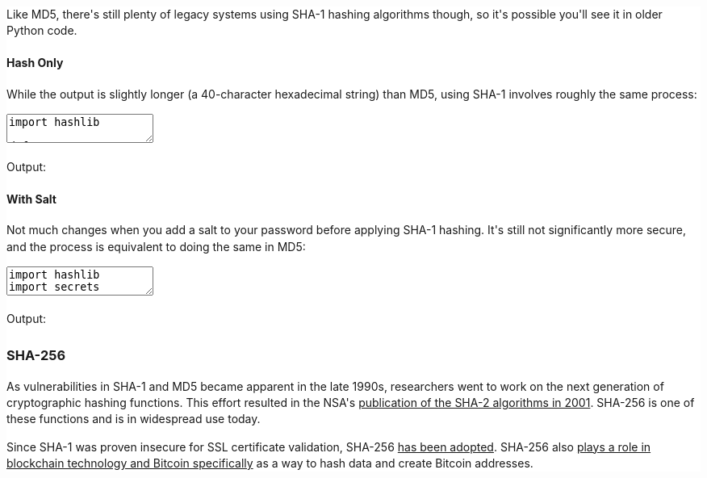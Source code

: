 Like MD5, there's still plenty of legacy systems using SHA-1 hashing algorithms though, so it's possible you'll see it in older Python code.

#### Hash Only
While the output is slightly longer (a 40-character hexadecimal string) than MD5, using SHA-1 involves roughly the same process:

<textarea id="editor-3" class="live-code">import hashlib

def sha1_hash(password):
    hashed = hashlib.sha1(bytes(password, 'utf-8'))
    print('Hashed: ' + hashed.hexdigest())

sha1_hash('test password')

# Output: 2ceb02a85f6d4de6c28b2e59fda886d526dafb0d
</textarea>

Output:

<div class="language-bash highlighter-rouge"><div class="highlight"><pre class="highlight"><code id="output-3"></code></pre></div></div>

#### With Salt
Not much changes when you add a salt to your password before applying SHA-1 hashing. It's still not significantly more secure, and the process is equivalent to doing the same in MD5:

<textarea id="editor-4" class="live-code">import hashlib
import secrets

def sha1_hash(password):
    salt = secrets.token_hex(16)
    salted_password = password + salt
    hashed = hashlib.sha1(bytes(salted_password, 'utf-8'))
    print('Hashed: ' + hashed.hexdigest())

sha1_hash('test password')

# Output: e9c4f41740bbe9dd5601a8938b266cd6b1d0b5b5
</textarea>

Output:

<div class="language-bash highlighter-rouge"><div class="highlight"><pre class="highlight"><code id="output-4"></code></pre></div></div>

### SHA-256
As vulnerabilities in SHA-1 and MD5 became apparent in the late 1990s, researchers went to work on the next generation of cryptographic hashing functions. This effort resulted in the NSA's [publication of the SHA-2 algorithms in 2001](https://en.wikipedia.org/wiki/SHA-2). SHA-256 is one of these functions and is in widespread use today.

Since SHA-1 was proven insecure for SSL certificate validation, SHA-256 [has been adopted](https://www.thesslstore.com/blog/difference-sha-1-sha-2-sha-256-hash-algorithms/). SHA-256 also [plays a role in blockchain technology and Bitcoin specifically](https://medium.com/@makhmud.islamov/use-cases-for-hash-functions-or-what-is-sha-256-83036de048b4) as a way to hash data and create Bitcoin addresses.
